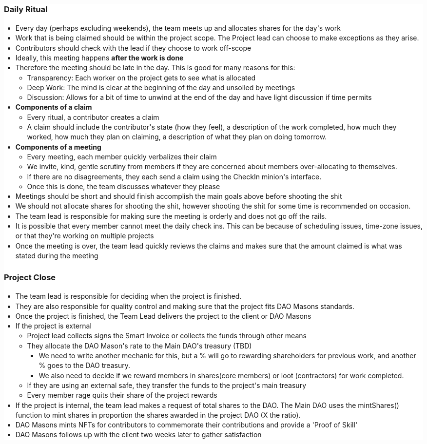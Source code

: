 ### Daily Ritual

- Every day (perhaps excluding weekends), the team meets up and allocates shares for the day's work
- Work that is being claimed should be within the project scope. The Project lead can choose to make exceptions as they arise.
- Contributors should check with the lead if they choose to work off-scope
- Ideally, this meeting happens **after the work is done**
- Therefore the meeting should be late in the day. This is good for many reasons for this:
  - Transparency: Each worker on the project gets to see what is allocated
  - Deep Work: The mind is clear at the beginning of the day and unsoiled by meetings
  - Discussion: Allows for a bit of time to unwind at the end of the day and have light discussion if time permits
- **Components of a claim**
  - Every ritual, a contributor creates a claim
  - A claim should include the contributor's state (how they feel), a description of the work completed, how much they worked, how much they plan on claiming, a description of what they plan on doing tomorrow.
- **Components of a meeting**
  - Every meeting, each member quickly verbalizes their claim
  - We invite, kind, gentle scrutiny from members if they are concerned about members over-allocating to themselves.
  - If there are no disagreements, they each send a claim using the CheckIn minion's interface.
  - Once this is done, the team discusses whatever they please
- Meetings should be short and should finish accomplish the main goals above before shooting the shit
- We should not allocate shares for shooting the shit, however shooting the shit for some time is recommended on occasion.
- The team lead is responsible for making sure the meeting is orderly and does not go off the rails.
- It is possible that every member cannot meet the daily check ins. This can be because of scheduling issues, time-zone issues, or that they're working on multiple projects
- Once the meeting is over, the team lead quickly reviews the claims and makes sure that the amount claimed is what was stated during the meeting

### Project Close

- The team lead is responsible for deciding when the project is finished.
- They are also responsible for quality control and making sure that the project fits DAO Masons standards.
- Once the project is finished, the Team Lead delivers the project to the client or DAO Masons
- If the project is external
  - Project lead collects signs the Smart Invoice or collects the funds through other means
  - They allocate the DAO Mason's rate to the Main DAO's treasury (TBD)
    - We need to write another mechanic for this, but a % will go to rewarding shareholders for previous work, and another % goes to the DAO treasury.
    - We also need to decide if we reward members in shares(core members) or loot (contractors) for work completed.
  - If they are using an external safe, they transfer the funds to the project's main treasury
  - Every member rage quits their share of the project rewards
- If the project is internal, the team lead makes a request of total shares to the DAO. The Main DAO uses the mintShares() function to mint shares in proportion the shares awarded in the project DAO (X the ratio).
- DAO Masons mints NFTs for contributors to commemorate their contributions and provide a 'Proof of Skill'
- DAO Masons follows up with the client two weeks later to gather satisfaction
